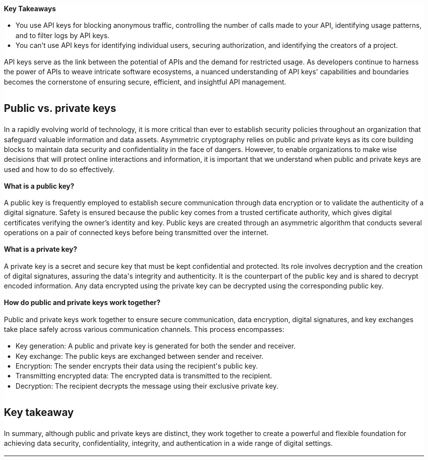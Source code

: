 **Key Takeaways**

- You use API keys for blocking anonymous traffic, controlling the number of calls made to your API, identifying usage patterns, and to filter logs by API keys. 
- You can’t use API keys for identifying individual users, securing authorization, and identifying the creators of a project. 

API keys serve as the link between the potential of APIs and the demand for restricted usage. As developers continue to harness the power of APIs to weave intricate software ecosystems, a nuanced understanding of API keys' capabilities and boundaries becomes the cornerstone of ensuring secure, efficient, and insightful API management.

## Public vs. private keys

In a rapidly evolving world of technology, it is more critical than ever to establish security policies throughout an organization that safeguard valuable information and data assets. Asymmetric cryptography relies on public and private keys as its core building blocks to maintain data security and confidentiality in the face of dangers. However, to enable organizations to make wise decisions that will protect online interactions and information, it is important that we understand when public and private keys are used and how to do so effectively.

**What is a public key?**

A public key is frequently employed to establish secure communication through data encryption or to validate the authenticity of a digital signature. Safety is ensured because the public key comes from a trusted certificate authority, which gives digital certificates verifying the owner’s identity and key. Public keys are created through an asymmetric algorithm that conducts several operations on a pair of connected keys before being transmitted over the internet.

**What is a private key?**

A private key is a secret and secure key that must be kept confidential and protected. Its role involves decryption and the creation of digital signatures, assuring the data's integrity and authenticity. It is the counterpart of the public key and is shared to decrypt encoded information. Any data encrypted using the private key can be decrypted using the corresponding public key.

**How do public and private keys work together?**

Public and private keys work together to ensure secure communication, data encryption, digital signatures, and key exchanges take place safely across various communication channels. This process encompasses:

- Key generation: A public and private key is generated for both the sender and receiver.
- Key exchange: The public keys are exchanged between sender and receiver.
- Encryption: The sender encrypts their data using the recipient's public key.
- Transmitting encrypted data: The encrypted data is transmitted to the recipient.
- Decryption: The recipient decrypts the message using their exclusive private key.

## Key takeaway

In summary, although public and private keys are distinct, they work together to create a powerful and flexible foundation for achieving data security, confidentiality, integrity, and authentication in a wide range of digital settings.

---
